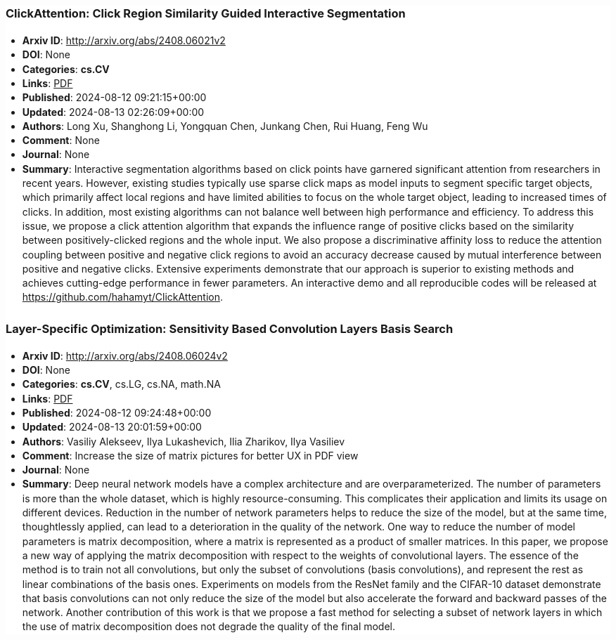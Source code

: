 

### ClickAttention: Click Region Similarity Guided Interactive Segmentation
- **Arxiv ID**: http://arxiv.org/abs/2408.06021v2
- **DOI**: None
- **Categories**: **cs.CV**
- **Links**: [PDF](http://arxiv.org/pdf/2408.06021v2)
- **Published**: 2024-08-12 09:21:15+00:00
- **Updated**: 2024-08-13 02:26:09+00:00
- **Authors**: Long Xu, Shanghong Li, Yongquan Chen, Junkang Chen, Rui Huang, Feng Wu
- **Comment**: None
- **Journal**: None
- **Summary**: Interactive segmentation algorithms based on click points have garnered significant attention from researchers in recent years. However, existing studies typically use sparse click maps as model inputs to segment specific target objects, which primarily affect local regions and have limited abilities to focus on the whole target object, leading to increased times of clicks. In addition, most existing algorithms can not balance well between high performance and efficiency. To address this issue, we propose a click attention algorithm that expands the influence range of positive clicks based on the similarity between positively-clicked regions and the whole input. We also propose a discriminative affinity loss to reduce the attention coupling between positive and negative click regions to avoid an accuracy decrease caused by mutual interference between positive and negative clicks. Extensive experiments demonstrate that our approach is superior to existing methods and achieves cutting-edge performance in fewer parameters. An interactive demo and all reproducible codes will be released at https://github.com/hahamyt/ClickAttention.



### Layer-Specific Optimization: Sensitivity Based Convolution Layers Basis Search
- **Arxiv ID**: http://arxiv.org/abs/2408.06024v2
- **DOI**: None
- **Categories**: **cs.CV**, cs.LG, cs.NA, math.NA
- **Links**: [PDF](http://arxiv.org/pdf/2408.06024v2)
- **Published**: 2024-08-12 09:24:48+00:00
- **Updated**: 2024-08-13 20:01:59+00:00
- **Authors**: Vasiliy Alekseev, Ilya Lukashevich, Ilia Zharikov, Ilya Vasiliev
- **Comment**: Increase the size of matrix pictures for better UX in PDF view
- **Journal**: None
- **Summary**: Deep neural network models have a complex architecture and are overparameterized. The number of parameters is more than the whole dataset, which is highly resource-consuming. This complicates their application and limits its usage on different devices. Reduction in the number of network parameters helps to reduce the size of the model, but at the same time, thoughtlessly applied, can lead to a deterioration in the quality of the network. One way to reduce the number of model parameters is matrix decomposition, where a matrix is represented as a product of smaller matrices. In this paper, we propose a new way of applying the matrix decomposition with respect to the weights of convolutional layers. The essence of the method is to train not all convolutions, but only the subset of convolutions (basis convolutions), and represent the rest as linear combinations of the basis ones. Experiments on models from the ResNet family and the CIFAR-10 dataset demonstrate that basis convolutions can not only reduce the size of the model but also accelerate the forward and backward passes of the network. Another contribution of this work is that we propose a fast method for selecting a subset of network layers in which the use of matrix decomposition does not degrade the quality of the final model.
